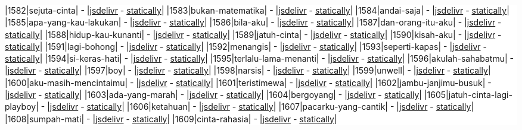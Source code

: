 |1582|sejuta-cinta| - |[jsdelivr](https://cdn.jsdelivr.net/gh/dbchord/c4-1-3/1-5000/1501-2000/sejuta-cinta.png) - [statically](https://cdn.statically.io/gh/dbchord/c4-1-3/i/1-5000/1501-2000/sejuta-cinta.png)|
|1583|bukan-matematika| - |[jsdelivr](https://cdn.jsdelivr.net/gh/dbchord/c4-1-3/1-5000/1501-2000/bukan-matematika.png) - [statically](https://cdn.statically.io/gh/dbchord/c4-1-3/i/1-5000/1501-2000/bukan-matematika.png)|
|1584|andai-saja| - |[jsdelivr](https://cdn.jsdelivr.net/gh/dbchord/c4-1-3/1-5000/1501-2000/andai-saja.png) - [statically](https://cdn.statically.io/gh/dbchord/c4-1-3/i/1-5000/1501-2000/andai-saja.png)|
|1585|apa-yang-kau-lakukan| - |[jsdelivr](https://cdn.jsdelivr.net/gh/dbchord/c4-1-3/1-5000/1501-2000/apa-yang-kau-lakukan.png) - [statically](https://cdn.statically.io/gh/dbchord/c4-1-3/i/1-5000/1501-2000/apa-yang-kau-lakukan.png)|
|1586|bila-aku| - |[jsdelivr](https://cdn.jsdelivr.net/gh/dbchord/c4-1-3/1-5000/1501-2000/bila-aku.png) - [statically](https://cdn.statically.io/gh/dbchord/c4-1-3/i/1-5000/1501-2000/bila-aku.png)|
|1587|dan-orang-itu-aku| - |[jsdelivr](https://cdn.jsdelivr.net/gh/dbchord/c4-1-3/1-5000/1501-2000/dan-orang-itu-aku.png) - [statically](https://cdn.statically.io/gh/dbchord/c4-1-3/i/1-5000/1501-2000/dan-orang-itu-aku.png)|
|1588|hidup-kau-kunanti| - |[jsdelivr](https://cdn.jsdelivr.net/gh/dbchord/c4-1-3/1-5000/1501-2000/hidup-kau-kunanti.png) - [statically](https://cdn.statically.io/gh/dbchord/c4-1-3/i/1-5000/1501-2000/hidup-kau-kunanti.png)|
|1589|jatuh-cinta| - |[jsdelivr](https://cdn.jsdelivr.net/gh/dbchord/c4-1-3/1-5000/1501-2000/jatuh-cinta.png) - [statically](https://cdn.statically.io/gh/dbchord/c4-1-3/i/1-5000/1501-2000/jatuh-cinta.png)|
|1590|kisah-aku| - |[jsdelivr](https://cdn.jsdelivr.net/gh/dbchord/c4-1-3/1-5000/1501-2000/kisah-aku.png) - [statically](https://cdn.statically.io/gh/dbchord/c4-1-3/i/1-5000/1501-2000/kisah-aku.png)|
|1591|lagi-bohong| - |[jsdelivr](https://cdn.jsdelivr.net/gh/dbchord/c4-1-3/1-5000/1501-2000/lagi-bohong.png) - [statically](https://cdn.statically.io/gh/dbchord/c4-1-3/i/1-5000/1501-2000/lagi-bohong.png)|
|1592|menangis| - |[jsdelivr](https://cdn.jsdelivr.net/gh/dbchord/c4-1-3/1-5000/1501-2000/menangis.png) - [statically](https://cdn.statically.io/gh/dbchord/c4-1-3/i/1-5000/1501-2000/menangis.png)|
|1593|seperti-kapas| - |[jsdelivr](https://cdn.jsdelivr.net/gh/dbchord/c4-1-3/1-5000/1501-2000/seperti-kapas.png) - [statically](https://cdn.statically.io/gh/dbchord/c4-1-3/i/1-5000/1501-2000/seperti-kapas.png)|
|1594|si-keras-hati| - |[jsdelivr](https://cdn.jsdelivr.net/gh/dbchord/c4-1-3/1-5000/1501-2000/si-keras-hati.png) - [statically](https://cdn.statically.io/gh/dbchord/c4-1-3/i/1-5000/1501-2000/si-keras-hati.png)|
|1595|terlalu-lama-menanti| - |[jsdelivr](https://cdn.jsdelivr.net/gh/dbchord/c4-1-3/1-5000/1501-2000/terlalu-lama-menanti.png) - [statically](https://cdn.statically.io/gh/dbchord/c4-1-3/i/1-5000/1501-2000/terlalu-lama-menanti.png)|
|1596|akulah-sahabatmu| - |[jsdelivr](https://cdn.jsdelivr.net/gh/dbchord/c4-1-3/1-5000/1501-2000/akulah-sahabatmu.png) - [statically](https://cdn.statically.io/gh/dbchord/c4-1-3/i/1-5000/1501-2000/akulah-sahabatmu.png)|
|1597|boy| - |[jsdelivr](https://cdn.jsdelivr.net/gh/dbchord/c4-1-3/1-5000/1501-2000/boy.png) - [statically](https://cdn.statically.io/gh/dbchord/c4-1-3/i/1-5000/1501-2000/boy.png)|
|1598|narsis| - |[jsdelivr](https://cdn.jsdelivr.net/gh/dbchord/c4-1-3/1-5000/1501-2000/narsis.png) - [statically](https://cdn.statically.io/gh/dbchord/c4-1-3/i/1-5000/1501-2000/narsis.png)|
|1599|unwell| - |[jsdelivr](https://cdn.jsdelivr.net/gh/dbchord/c4-1-3/1-5000/1501-2000/unwell.png) - [statically](https://cdn.statically.io/gh/dbchord/c4-1-3/i/1-5000/1501-2000/unwell.png)|
|1600|aku-masih-mencintaimu| - |[jsdelivr](https://cdn.jsdelivr.net/gh/dbchord/c4-1-3/1-5000/1501-2000/aku-masih-mencintaimu.png) - [statically](https://cdn.statically.io/gh/dbchord/c4-1-3/i/1-5000/1501-2000/aku-masih-mencintaimu.png)|
|1601|teristimewa| - |[jsdelivr](https://cdn.jsdelivr.net/gh/dbchord/c4-1-3/1-5000/1501-2000/teristimewa.png) - [statically](https://cdn.statically.io/gh/dbchord/c4-1-3/i/1-5000/1501-2000/teristimewa.png)|
|1602|jambu-janjimu-busuk| - |[jsdelivr](https://cdn.jsdelivr.net/gh/dbchord/c4-1-3/1-5000/1501-2000/jambu-janjimu-busuk.png) - [statically](https://cdn.statically.io/gh/dbchord/c4-1-3/i/1-5000/1501-2000/jambu-janjimu-busuk.png)|
|1603|ada-yang-marah| - |[jsdelivr](https://cdn.jsdelivr.net/gh/dbchord/c4-1-3/1-5000/1501-2000/ada-yang-marah.png) - [statically](https://cdn.statically.io/gh/dbchord/c4-1-3/i/1-5000/1501-2000/ada-yang-marah.png)|
|1604|bergoyang| - |[jsdelivr](https://cdn.jsdelivr.net/gh/dbchord/c4-1-3/1-5000/1501-2000/bergoyang.png) - [statically](https://cdn.statically.io/gh/dbchord/c4-1-3/i/1-5000/1501-2000/bergoyang.png)|
|1605|jatuh-cinta-lagi-playboy| - |[jsdelivr](https://cdn.jsdelivr.net/gh/dbchord/c4-1-3/1-5000/1501-2000/jatuh-cinta-lagi-playboy.png) - [statically](https://cdn.statically.io/gh/dbchord/c4-1-3/i/1-5000/1501-2000/jatuh-cinta-lagi-playboy.png)|
|1606|ketahuan| - |[jsdelivr](https://cdn.jsdelivr.net/gh/dbchord/c4-1-3/1-5000/1501-2000/ketahuan.png) - [statically](https://cdn.statically.io/gh/dbchord/c4-1-3/i/1-5000/1501-2000/ketahuan.png)|
|1607|pacarku-yang-cantik| - |[jsdelivr](https://cdn.jsdelivr.net/gh/dbchord/c4-1-3/1-5000/1501-2000/pacarku-yang-cantik.png) - [statically](https://cdn.statically.io/gh/dbchord/c4-1-3/i/1-5000/1501-2000/pacarku-yang-cantik.png)|
|1608|sumpah-mati| - |[jsdelivr](https://cdn.jsdelivr.net/gh/dbchord/c4-1-3/1-5000/1501-2000/sumpah-mati.png) - [statically](https://cdn.statically.io/gh/dbchord/c4-1-3/i/1-5000/1501-2000/sumpah-mati.png)|
|1609|cinta-rahasia| - |[jsdelivr](https://cdn.jsdelivr.net/gh/dbchord/c4-1-3/1-5000/1501-2000/cinta-rahasia.png) - [statically](https://cdn.statically.io/gh/dbchord/c4-1-3/i/1-5000/1501-2000/cinta-rahasia.png)|